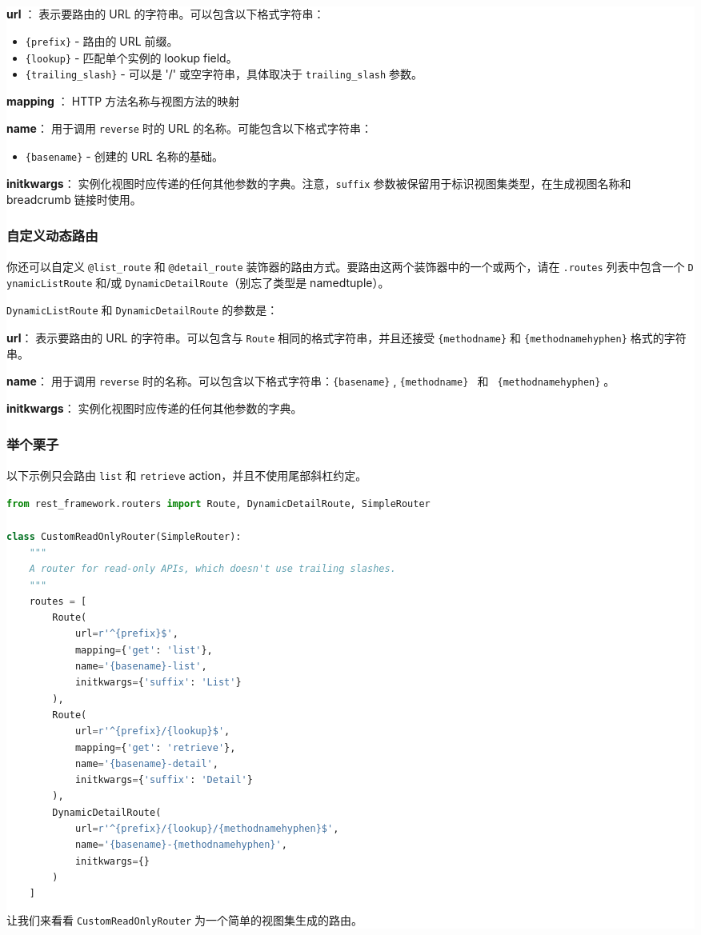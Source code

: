 **url** ： 表示要路由的 URL 的字符串。可以包含以下格式字符串：  
 * `{prefix}` - 路由的 URL 前缀。
 * `{lookup}` - 匹配单个实例的 lookup field。
 *  `{trailing_slash}` - 可以是 '/' 或空字符串，具体取决于 `trailing_slash` 参数。

**mapping** ： HTTP 方法名称与视图方法的映射


**name**： 用于调用 `reverse` 时的 URL 的名称。可能包含以下格式字符串：  
* `{basename}` - 创建的 URL 名称的基础。


**initkwargs**： 实例化视图时应传递的任何其他参数的字典。注意，`suffix` 参数被保留用于标识视图集类型，在生成视图名称和 breadcrumb  链接时使用。


### 自定义动态路由

你还可以自定义 `@list_route` 和 `@detail_route` 装饰器的路由方式。要路由这两个装饰器中的一个或两个，请在 `.routes` 列表中包含一个 `DynamicListRoute` 和/或 `DynamicDetailRoute`（别忘了类型是 namedtuple）。


`DynamicListRoute` 和 `DynamicDetailRoute` 的参数是：  

**url**： 表示要路由的 URL 的字符串。可以包含与 `Route` 相同的格式字符串，并且还接受 `{methodname}` 和 `{methodnamehyphen}` 格式的字符串。

**name**： 用于调用 `reverse` 时的名称。可以包含以下格式字符串：`{basename}` , `{methodname} ` 和 ` {methodnamehyphen}` 。

**initkwargs**： 实例化视图时应传递的任何其他参数的字典。



### 举个栗子


以下示例只会路由 `list` 和 `retrieve` action，并且不使用尾部斜杠约定。

``` python
from rest_framework.routers import Route, DynamicDetailRoute, SimpleRouter

class CustomReadOnlyRouter(SimpleRouter):
    """
    A router for read-only APIs, which doesn't use trailing slashes.
    """
    routes = [
        Route(
            url=r'^{prefix}$',
            mapping={'get': 'list'},
            name='{basename}-list',
            initkwargs={'suffix': 'List'}
        ),
        Route(
            url=r'^{prefix}/{lookup}$',
            mapping={'get': 'retrieve'},
            name='{basename}-detail',
            initkwargs={'suffix': 'Detail'}
        ),
        DynamicDetailRoute(
            url=r'^{prefix}/{lookup}/{methodnamehyphen}$',
            name='{basename}-{methodnamehyphen}',
            initkwargs={}
        )
    ]
```
让我们来看看 `CustomReadOnlyRouter` 为一个简单的视图集生成的路由。
